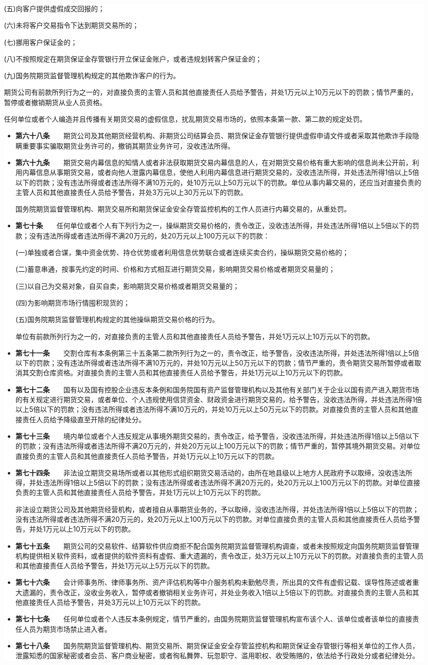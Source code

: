   (五)向客户提供虚假成交回报的；

  (六)未将客户交易指令下达到期货交易所的；

  (七)挪用客户保证金的；

  (八)不按照规定在期货保证金存管银行开立保证金账户，或者违规划转客户保证金的；

  (九)国务院期货监督管理机构规定的其他欺诈客户的行为。

  期货公司有前款所列行为之一的，对直接负责的主管人员和其他直接责任人员给予警告，并处1万元以上10万元以下的罚款；情节严重的，暂停或者撤销期货从业人员资格。

  任何单位或者个人编造并且传播有关期货交易的虚假信息，扰乱期货交易市场的，依照本条第一款、第二款的规定处罚。

- **第六十八条**　　期货公司及其他期货经营机构、非期货公司结算会员、期货保证金存管银行提供虚假申请文件或者采取其他欺诈手段隐瞒重要事实骗取期货业务许可的，撤销其期货业务许可，没收违法所得。

- **第六十九条**　　期货交易内幕信息的知情人或者非法获取期货交易内幕信息的人，在对期货交易价格有重大影响的信息尚未公开前，利用内幕信息从事期货交易，或者向他人泄露内幕信息，使他人利用内幕信息进行期货交易的，没收违法所得，并处违法所得1倍以上5倍以下的罚款；没有违法所得或者违法所得不满10万元的，处10万元以上50万元以下的罚款。单位从事内幕交易的，还应当对直接负责的主管人员和其他直接责任人员给予警告，并处3万元以上30万元以下的罚款。

  国务院期货监督管理机构、期货交易所和期货保证金安全存管监控机构的工作人员进行内幕交易的，从重处罚。

- **第七十条**　　任何单位或者个人有下列行为之一，操纵期货交易价格的，责令改正，没收违法所得，并处违法所得1倍以上5倍以下的罚款；没有违法所得或者违法所得不满20万元的，处20万元以上100万元以下的罚款：

  (一)单独或者合谋，集中资金优势、持仓优势或者利用信息优势联合或者连续买卖合约，操纵期货交易价格的；

  (二)蓄意串通，按事先约定的时间、价格和方式相互进行期货交易，影响期货交易价格或者期货交易量的；

  (三)以自己为交易对象，自买自卖，影响期货交易价格或者期货交易量的；

  (四)为影响期货市场行情囤积现货的；

  (五)国务院期货监督管理机构规定的其他操纵期货交易价格的行为。

  单位有前款所列行为之一的，对直接负责的主管人员和其他直接责任人员给予警告，并处1万元以上10万元以下的罚款。

- **第七十一条**　　交割仓库有本条例第三十五条第二款所列行为之一的，责令改正，给予警告，没收违法所得，并处违法所得1倍以上5倍以下的罚款；没有违法所得或者违法所得不满10万元的，并处10万元以上50万元以下的罚款；情节严重的，责令期货交易所暂停或者取消其交割仓库资格。对直接负责的主管人员和其他直接责任人员给予警告，并处1万元以上10万元以下的罚款。

- **第七十二条**　　国有以及国有控股企业违反本条例和国务院国有资产监督管理机构以及其他有关部门关于企业以国有资产进入期货市场的有关规定进行期货交易，或者单位、个人违规使用信贷资金、财政资金进行期货交易的，给予警告，没收违法所得，并处违法所得1倍以上5倍以下的罚款；没有违法所得或者违法所得不满10万元的，并处10万元以上50万元以下的罚款。对直接负责的主管人员和其他直接责任人员给予降级直至开除的纪律处分。

- **第七十三条**　　境内单位或者个人违反规定从事境外期货交易的，责令改正，给予警告，没收违法所得，并处违法所得1倍以上5倍以下的罚款；没有违法所得或者违法所得不满20万元的，并处20万元以上100万元以下的罚款；情节严重的，暂停其境外期货交易。对单位直接负责的主管人员和其他直接责任人员给予警告，并处1万元以上10万元以下的罚款。

- **第七十四条**　　非法设立期货交易场所或者以其他形式组织期货交易活动的，由所在地县级以上地方人民政府予以取缔，没收违法所得，并处违法所得1倍以上5倍以下的罚款；没有违法所得或者违法所得不满20万元的，处20万元以上100万元以下的罚款。对单位直接负责的主管人员和其他直接责任人员给予警告，并处1万元以上10万元以下的罚款。

  非法设立期货公司及其他期货经营机构，或者擅自从事期货业务的，予以取缔，没收违法所得，并处违法所得1倍以上5倍以下的罚款；没有违法所得或者违法所得不满20万元的，处20万元以上100万元以下的罚款。对单位直接负责的主管人员和其他直接责任人员给予警告，并处1万元以上10万元以下的罚款。

- **第七十五条**　　期货公司的交易软件、结算软件供应商拒不配合国务院期货监督管理机构调查，或者未按照规定向国务院期货监督管理机构提供相关软件资料，或者提供的软件资料有虚假、重大遗漏的，责令改正，处3万元以上10万元以下的罚款。对直接负责的主管人员和其他直接责任人员给予警告，并处1万元以上5万元以下的罚款。

- **第七十六条**　　会计师事务所、律师事务所、资产评估机构等中介服务机构未勤勉尽责，所出具的文件有虚假记载、误导性陈述或者重大遗漏的，责令改正，没收业务收入，暂停或者撤销相关业务许可，并处业务收入1倍以上5倍以下的罚款。对直接负责的主管人员和其他直接责任人员给予警告，并处3万元以上10万元以下的罚款。

- **第七十七条**　　任何单位或者个人违反本条例规定，情节严重的，由国务院期货监督管理机构宣布该个人、该单位或者该单位的直接责任人员为期货市场禁止进入者。

- **第七十八条**　　国务院期货监督管理机构、期货交易所、期货保证金安全存管监控机构和期货保证金存管银行等相关单位的工作人员，泄露知悉的国家秘密或者会员、客户商业秘密，或者徇私舞弊、玩忽职守、滥用职权、收受贿赂的，依法给予行政处分或者纪律处分。
